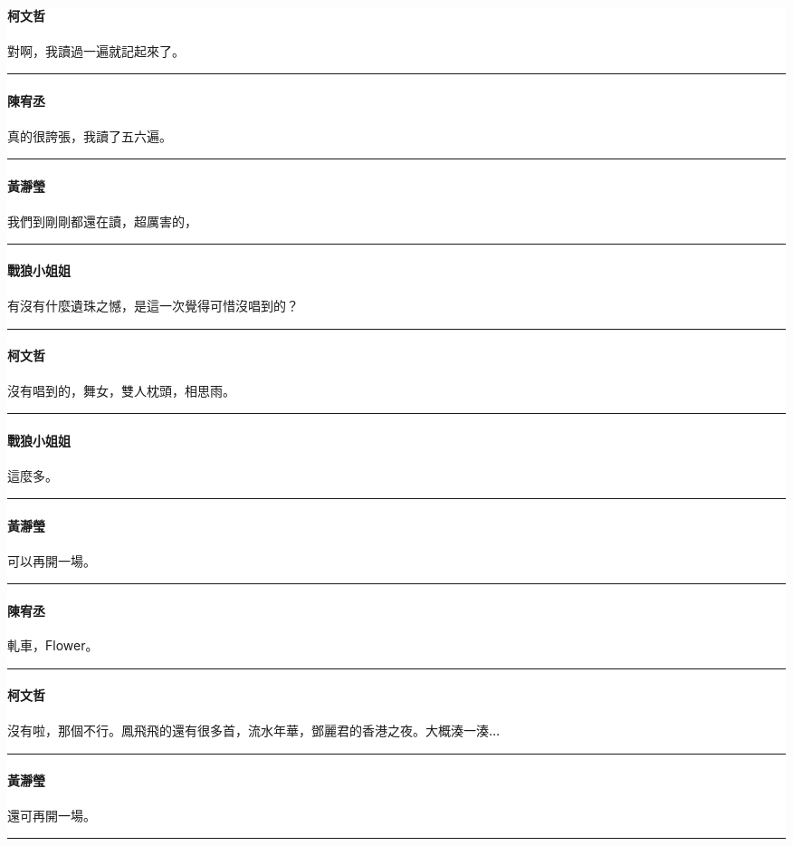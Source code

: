 #### 柯文哲

對啊，我讀過一遍就記起來了。

---

#### 陳宥丞

真的很誇張，我讀了五六遍。

---

#### 黃瀞瑩

我們到剛剛都還在讀，超厲害的，

---

#### 戰狼小姐姐

有沒有什麼遺珠之憾，是這一次覺得可惜沒唱到的？

---

#### 柯文哲

沒有唱到的，舞女，雙人枕頭，相思雨。

---

#### 戰狼小姐姐

這麼多。

---

#### 黃瀞瑩

可以再開一場。

---

#### 陳宥丞

軋車，Flower。

---

#### 柯文哲

沒有啦，那個不行。鳳飛飛的還有很多首，流水年華，鄧麗君的香港之夜。大概湊一湊…

---

#### 黃瀞瑩

還可再開一場。

---